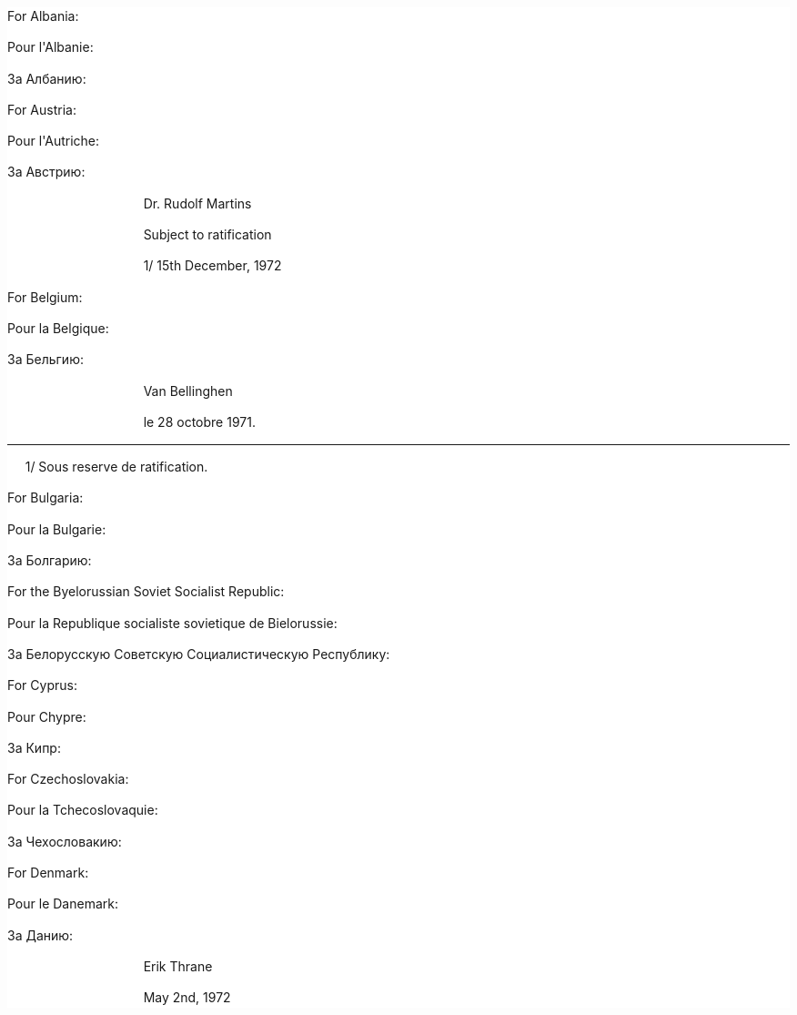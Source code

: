 For Albania:

Pour l'Albanie:

За Албанию:

For Austria:

Pour l'Autriche:

За Австрию:

                                      Dr. Rudolf Martins

                                      Subject to ratification

                                      1/ 15th December, 1972

For Belgium:

Pour la Belgique:

За Бельгию:

                                      Van Bellinghen

                                      le 28 octobre 1971.

____________

     1/ Sous reserve de ratification.

For Bulgaria:

Pour la Bulgarie:

За Болгарию:

For the Byelorussian Soviet Socialist Republic:

Pour la Republique socialiste sovietique de Bielorussie:

За Белорусскую Советскую Социалистическую Республику:

For Cyprus:

Pour Chypre:

За Кипр:

For Czechoslovakia:

Pour la Tchecoslovaquie:

За Чехословакию:

For Denmark:

Pour le Danemark:

За Данию:

                                      Erik Thrane

                                      May 2nd, 1972
